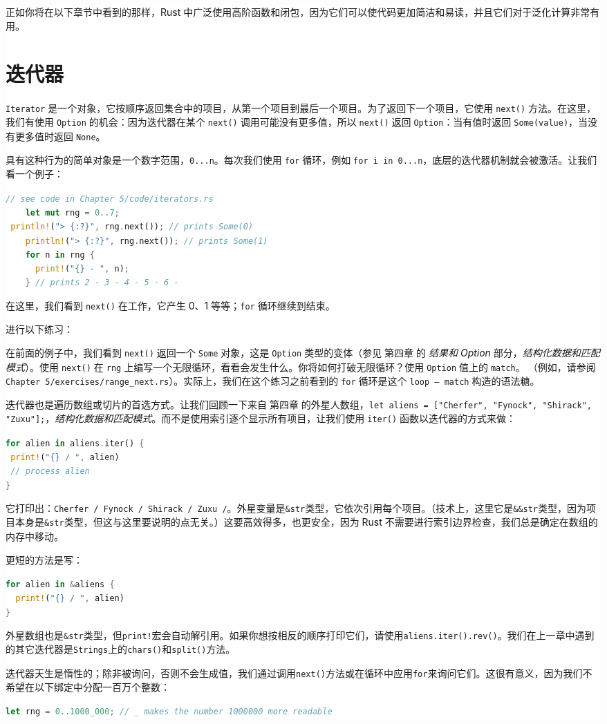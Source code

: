 正如你将在以下章节中看到的那样，Rust 中广泛使用高阶函数和闭包，因为它们可以使代码更加简洁和易读，并且它们对于泛化计算非常有用。

# 迭代器

`Iterator` 是一个对象，它按顺序返回集合中的项目，从第一个项目到最后一个项目。为了返回下一个项目，它使用 `next()` 方法。在这里，我们有使用 `Option` 的机会：因为迭代器在某个 `next()` 调用可能没有更多值，所以 `next()` 返回 `Option`：当有值时返回 `Some(value)`，当没有更多值时返回 `None`。

具有这种行为的简单对象是一个数字范围，`0...n`。每次我们使用 `for` 循环，例如 `for i in 0...n`，底层的迭代器机制就会被激活。让我们看一个例子：

```rs
// see code in Chapter 5/code/iterators.rs
    let mut rng = 0..7;
 println!("> {:?}", rng.next()); // prints Some(0)
    println!("> {:?}", rng.next()); // prints Some(1)
    for n in rng {
      print!("{} - ", n);
    } // prints 2 - 3 - 4 - 5 - 6 -
```

在这里，我们看到 `next()` 在工作，它产生 0、1 等等；`for` 循环继续到结束。

进行以下练习：

在前面的例子中，我们看到 `next()` 返回一个 `Some` 对象，这是 `Option` 类型的变体（参见 第四章 的 *结果和 Option* 部分，*结构化数据和匹配模式*）。使用 `next()` 在 `rng` 上编写一个无限循环，看看会发生什么。你将如何打破无限循环？使用 `Option` 值上的 `match`。 （例如，请参阅 `Chapter 5/exercises/range_next.rs`）。实际上，我们在这个练习之前看到的 `for` 循环是这个 `loop – match` 构造的语法糖。

迭代器也是遍历数组或切片的首选方式。让我们回顾一下来自 第四章 的外星人数组，`let aliens = ["Cherfer", "Fynock", "Shirack", "Zuxu"];`，*结构化数据和匹配模式*。而不是使用索引逐个显示所有项目，让我们使用 `iter()` 函数以迭代器的方式来做：

```rs
for alien in aliens.iter() {
 print!("{} / ", alien)
 // process alien
}

```

它打印出：`Cherfer / Fynock / Shirack / Zuxu /`。外星变量是`&str`类型，它依次引用每个项目。（技术上，这里它是`&&str`类型，因为项目本身是`&str`类型，但这与这里要说明的点无关。）这要高效得多，也更安全，因为 Rust 不需要进行索引边界检查，我们总是确定在数组的内存中移动。

更短的方法是写：

```rs
for alien in &aliens {
  print!("{} / ", alien)
}
```

外星数组也是`&str`类型，但`print!`宏会自动解引用。如果你想按相反的顺序打印它们，请使用`aliens.iter().rev()`。我们在上一章中遇到的其它迭代器是`Strings`上的`chars()`和`split()`方法。

迭代器天生是惰性的；除非被询问，否则不会生成值，我们通过调用`next()`方法或在循环中应用`for`来询问它们。这很有意义，因为我们不希望在以下绑定中分配一百万个整数：

```rs
let rng = 0..1000_000; // _ makes the number 1000000 more readable
```

